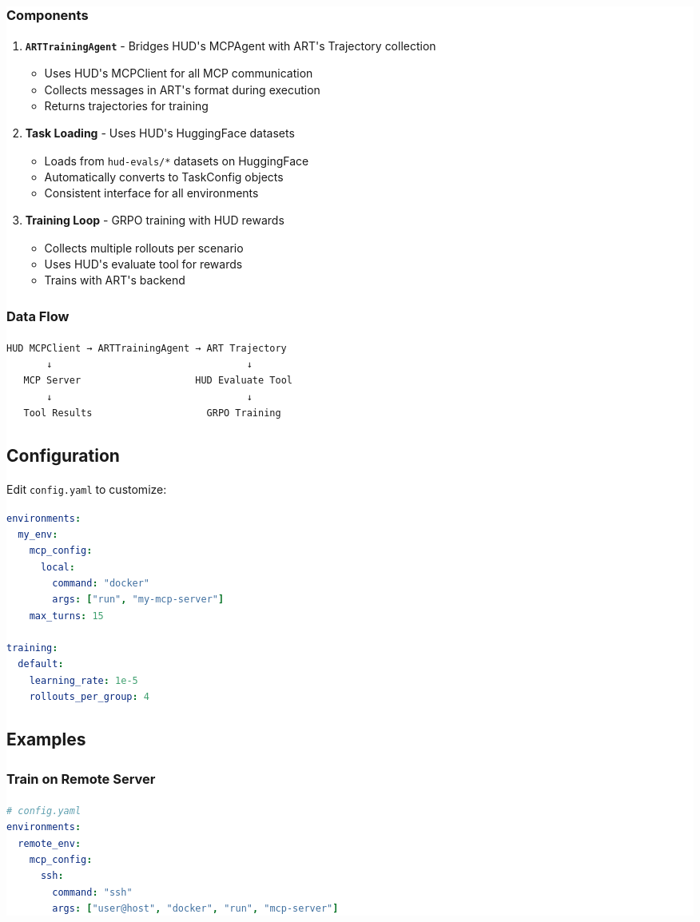 ### Components

1. **`ARTTrainingAgent`** - Bridges HUD's MCPAgent with ART's Trajectory collection
   - Uses HUD's MCPClient for all MCP communication
   - Collects messages in ART's format during execution
   - Returns trajectories for training

2. **Task Loading** - Uses HUD's HuggingFace datasets
   - Loads from `hud-evals/*` datasets on HuggingFace
   - Automatically converts to TaskConfig objects
   - Consistent interface for all environments

3. **Training Loop** - GRPO training with HUD rewards
   - Collects multiple rollouts per scenario
   - Uses HUD's evaluate tool for rewards
   - Trains with ART's backend

### Data Flow

```
HUD MCPClient → ARTTrainingAgent → ART Trajectory
       ↓                                  ↓
   MCP Server                    HUD Evaluate Tool
       ↓                                  ↓
   Tool Results                    GRPO Training
```

## Configuration

Edit `config.yaml` to customize:

```yaml
environments:
  my_env:
    mcp_config:
      local:
        command: "docker"
        args: ["run", "my-mcp-server"]
    max_turns: 15

training:
  default:
    learning_rate: 1e-5
    rollouts_per_group: 4
```

## Examples

### Train on Remote Server

```yaml
# config.yaml
environments:
  remote_env:
    mcp_config:
      ssh:
        command: "ssh"
        args: ["user@host", "docker", "run", "mcp-server"]
```
